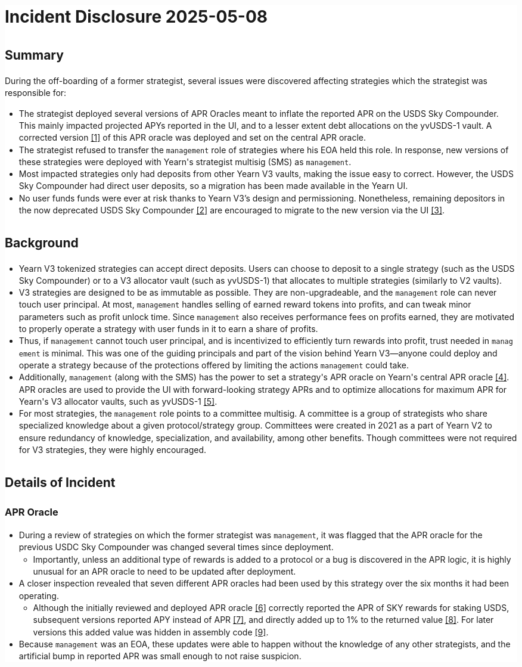 # Incident Disclosure 2025-05-08
## Summary
During the off-boarding of a former strategist, several issues were discovered affecting strategies which the strategist was responsible for:
- The strategist deployed several versions of APR Oracles meant to inflate the reported APR on the USDS Sky Compounder. This mainly impacted projected APYs reported in the UI, and to a lesser extent debt allocations on the yvUSDS-1 vault. A corrected version [[1]](#References) of this APR oracle was deployed and set on the central APR oracle.
- The strategist refused to transfer the `management` role of strategies where his EOA held this role. In response, new versions of these strategies were deployed with Yearn's strategist multisig (SMS) as `management`. 
- Most impacted strategies only had deposits from other Yearn V3 vaults, making the issue easy to correct. However, the USDS Sky Compounder had direct user deposits, so a migration has been made available in the Yearn UI.
- No user funds funds were ever at risk thanks to Yearn V3’s design and permissioning. Nonetheless, remaining depositors in the now deprecated USDS Sky Compounder [[2]](#References) are encouraged to migrate to the new version via the UI [[3]](#References).

## Background
- Yearn V3 tokenized strategies can accept direct deposits. Users can choose to deposit to a single strategy (such as the USDS Sky Compounder) or to a V3 allocator vault (such as yvUSDS-1)  that allocates to multiple strategies (similarly to V2 vaults).
- V3 strategies are designed to be as immutable as possible. They are non-upgradeable, and the `management` role can never touch user principal. At most, `management` handles selling of earned reward tokens into profits, and can tweak minor parameters such as profit unlock time. Since `management` also receives performance fees on profits earned, they are motivated to properly operate a strategy with user funds in it to earn a share of profits.
- Thus, if `management` cannot touch user principal, and is incentivized to efficiently turn rewards into profit, trust needed in `management` is minimal. This was one of the guiding principals and part of the vision behind Yearn V3—anyone could deploy and operate a strategy because of the protections offered by limiting the actions `management` could take.
- Additionally, `management` (along with the SMS) has the power to set a strategy's APR oracle on Yearn's central APR oracle [[4]](#References). APR oracles are used to provide the UI with forward-looking strategy APRs and to optimize allocations for maximum APR for Yearn's V3 allocator vaults, such as yvUSDS-1 [[5]](#References).
- For most strategies, the `management` role points to a committee multisig. A committee is a group of strategists who share specialized knowledge about a given protocol/strategy group. Committees were created in 2021 as a part of Yearn V2 to ensure redundancy of knowledge, specialization, and availability, among other benefits. Though committees were not required for V3 strategies, they were highly encouraged.

## Details of Incident
### APR Oracle
- During a review of strategies on which the former strategist was `management`, it was flagged that the APR oracle for the previous USDC Sky Compounder was changed several times since deployment.
    - Importantly, unless an additional type of rewards is added to a protocol or a bug is discovered in the APR logic, it is highly unusual for an APR oracle to need to be updated after deployment.
- A closer inspection revealed that seven different APR oracles had been used by this strategy over the six months it had been operating.
    - Although the initially reviewed and deployed APR oracle [[6]](#References) correctly reported the APR of SKY rewards for staking USDS, subsequent versions reported APY instead of APR [[7]](#References), and directly added up to 1% to the returned value [[8]](#References). For later versions this added value was hidden in assembly code [[9]](#References).
- Because `management` was an EOA, these updates were able to happen without the knowledge of any other strategists, and the artificial bump in reported APR was small enough to not raise suspicion.